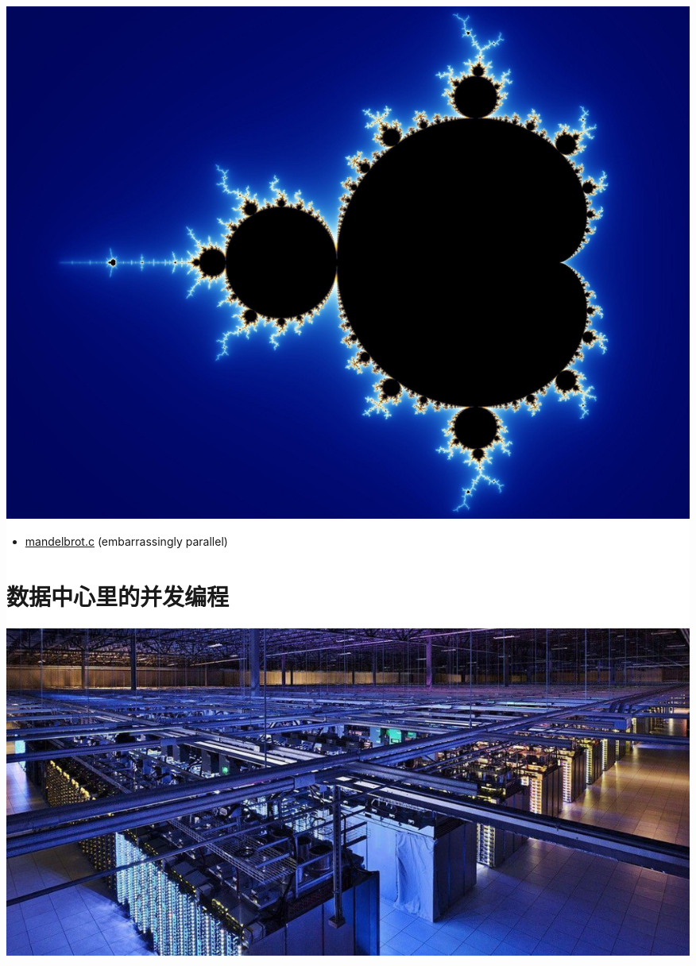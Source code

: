 ![](res/06.真实世界的并发编程/Mandelbrot.jpg "")

- [mandelbrot.c](https://jyywiki.cn/pages/OS/2022/demos/mandelbrot.c "") (embarrassingly parallel)

# 数据中心里的并发编程

![](res/06.真实世界的并发编程/datacenter.jpg "")
